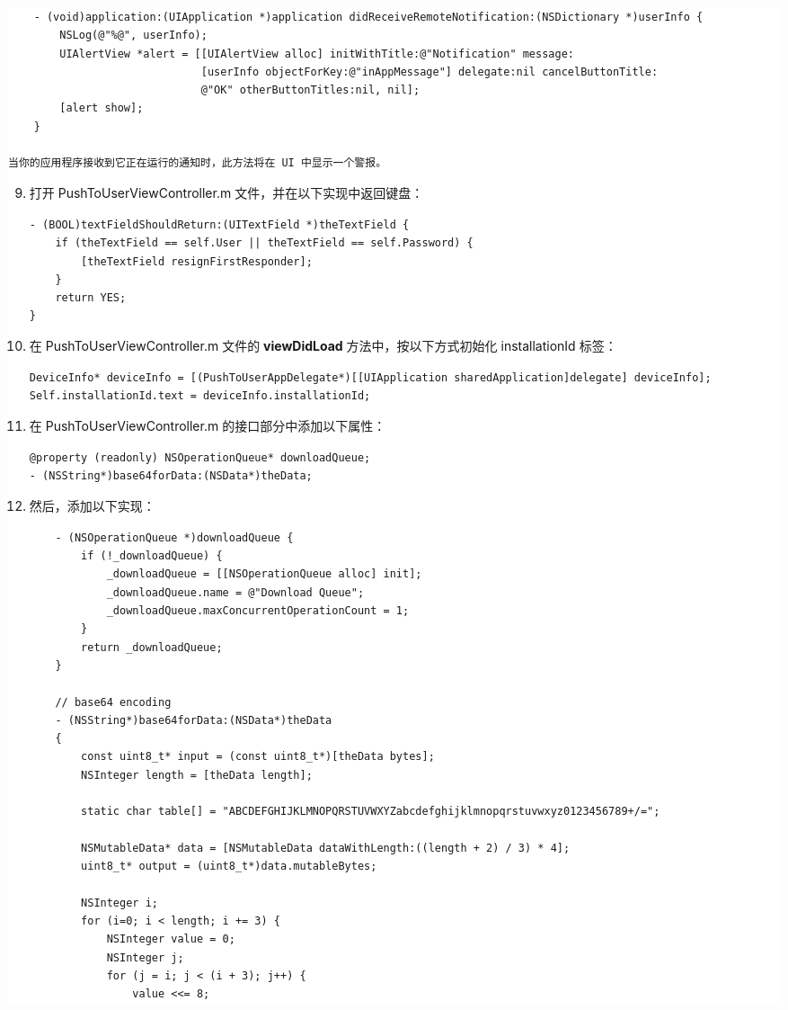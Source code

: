         - (void)application:(UIApplication *)application didReceiveRemoteNotification:(NSDictionary *)userInfo {
            NSLog(@"%@", userInfo);
            UIAlertView *alert = [[UIAlertView alloc] initWithTitle:@"Notification" message:
                                  [userInfo objectForKey:@"inAppMessage"] delegate:nil cancelButtonTitle:
                                  @"OK" otherButtonTitles:nil, nil];
            [alert show];
        }

    当你的应用程序接收到它正在运行的通知时，此方法将在 UI 中显示一个警报。

9.  打开 PushToUserViewController.m 文件，并在以下实现中返回键盘：

        - (BOOL)textFieldShouldReturn:(UITextField *)theTextField {
            if (theTextField == self.User || theTextField == self.Password) {
                [theTextField resignFirstResponder];
            }
            return YES;
        }

10. 在 PushToUserViewController.m 文件的 **viewDidLoad** 方法中，按以下方式初始化 installationId 标签：

        DeviceInfo* deviceInfo = [(PushToUserAppDelegate*)[[UIApplication sharedApplication]delegate] deviceInfo];
        Self.installationId.text = deviceInfo.installationId;

11. 在 PushToUserViewController.m 的接口部分中添加以下属性：

        @property (readonly) NSOperationQueue* downloadQueue;
        - (NSString*)base64forData:(NSData*)theData;

12. 然后，添加以下实现：

            - (NSOperationQueue *)downloadQueue {
                if (!_downloadQueue) {
                    _downloadQueue = [[NSOperationQueue alloc] init];
                    _downloadQueue.name = @"Download Queue";
                    _downloadQueue.maxConcurrentOperationCount = 1;
                }
                return _downloadQueue;
            }

            // base64 encoding
            - (NSString*)base64forData:(NSData*)theData
            {
                const uint8_t* input = (const uint8_t*)[theData bytes];
                NSInteger length = [theData length];

                static char table[] = "ABCDEFGHIJKLMNOPQRSTUVWXYZabcdefghijklmnopqrstuvwxyz0123456789+/=";

                NSMutableData* data = [NSMutableData dataWithLength:((length + 2) / 3) * 4];
                uint8_t* output = (uint8_t*)data.mutableBytes;

                NSInteger i;
                for (i=0; i < length; i += 3) {
                    NSInteger value = 0;
                    NSInteger j;
                    for (j = i; j < (i + 3); j++) {
                        value <<= 8;


  [Windows 应用商店 C\#]: /zh-cn/documentation/articles/notification-hubs-windows-store-aspnet-register-user-push-notifications/ "Windows 应用商店 C#"
  [iOS]: /zh-cn/documentation/articles/notification-hubs-ios-aspnet-register-user-push-notifications/ "iOS"
  [使用通知中心通知用户]: /documentation/articles/notification-hubs-aspnet-backend-windows-dotnet-notify-users/
  [1]: ./media/notification-hubs-ios-aspnet-register-user-push-notifications/notification-hub-user-aspnet-ios2.png
  [通知中心入门]: /en-us/manage/services/notification-hubs/get-started-notification-hubs-ios
  [2]: /documentation/articles/notification-hubs-ios-get-started/